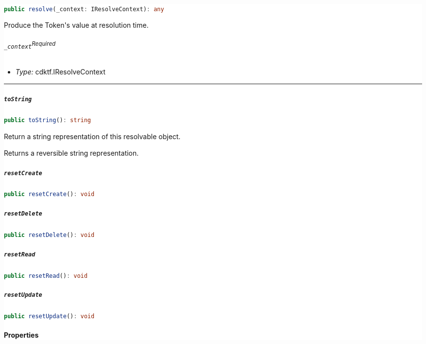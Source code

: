 ```typescript
public resolve(_context: IResolveContext): any
```

Produce the Token's value at resolution time.

###### `_context`<sup>Required</sup> <a name="_context" id="@cdktf/provider-azurerm.capacityReservation.CapacityReservationTimeoutsOutputReference.resolve.parameter._context"></a>

- *Type:* cdktf.IResolveContext

---

##### `toString` <a name="toString" id="@cdktf/provider-azurerm.capacityReservation.CapacityReservationTimeoutsOutputReference.toString"></a>

```typescript
public toString(): string
```

Return a string representation of this resolvable object.

Returns a reversible string representation.

##### `resetCreate` <a name="resetCreate" id="@cdktf/provider-azurerm.capacityReservation.CapacityReservationTimeoutsOutputReference.resetCreate"></a>

```typescript
public resetCreate(): void
```

##### `resetDelete` <a name="resetDelete" id="@cdktf/provider-azurerm.capacityReservation.CapacityReservationTimeoutsOutputReference.resetDelete"></a>

```typescript
public resetDelete(): void
```

##### `resetRead` <a name="resetRead" id="@cdktf/provider-azurerm.capacityReservation.CapacityReservationTimeoutsOutputReference.resetRead"></a>

```typescript
public resetRead(): void
```

##### `resetUpdate` <a name="resetUpdate" id="@cdktf/provider-azurerm.capacityReservation.CapacityReservationTimeoutsOutputReference.resetUpdate"></a>

```typescript
public resetUpdate(): void
```


#### Properties <a name="Properties" id="Properties"></a>
